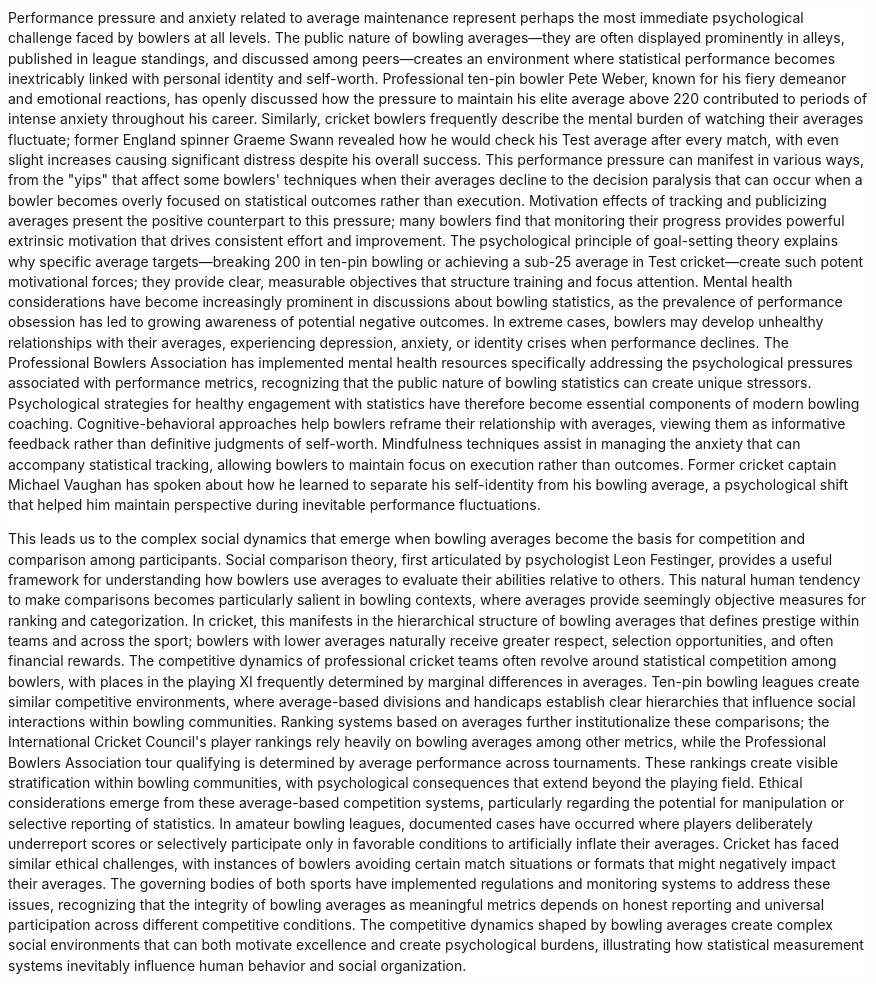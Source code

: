 Performance pressure and anxiety related to average maintenance represent perhaps the most immediate psychological challenge faced by bowlers at all levels. The public nature of bowling averages—they are often displayed prominently in alleys, published in league standings, and discussed among peers—creates an environment where statistical performance becomes inextricably linked with personal identity and self-worth. Professional ten-pin bowler Pete Weber, known for his fiery demeanor and emotional reactions, has openly discussed how the pressure to maintain his elite average above 220 contributed to periods of intense anxiety throughout his career. Similarly, cricket bowlers frequently describe the mental burden of watching their averages fluctuate; former England spinner Graeme Swann revealed how he would check his Test average after every match, with even slight increases causing significant distress despite his overall success. This performance pressure can manifest in various ways, from the "yips" that affect some bowlers' techniques when their averages decline to the decision paralysis that can occur when a bowler becomes overly focused on statistical outcomes rather than execution. Motivation effects of tracking and publicizing averages present the positive counterpart to this pressure; many bowlers find that monitoring their progress provides powerful extrinsic motivation that drives consistent effort and improvement. The psychological principle of goal-setting theory explains why specific average targets—breaking 200 in ten-pin bowling or achieving a sub-25 average in Test cricket—create such potent motivational forces; they provide clear, measurable objectives that structure training and focus attention. Mental health considerations have become increasingly prominent in discussions about bowling statistics, as the prevalence of performance obsession has led to growing awareness of potential negative outcomes. In extreme cases, bowlers may develop unhealthy relationships with their averages, experiencing depression, anxiety, or identity crises when performance declines. The Professional Bowlers Association has implemented mental health resources specifically addressing the psychological pressures associated with performance metrics, recognizing that the public nature of bowling statistics can create unique stressors. Psychological strategies for healthy engagement with statistics have therefore become essential components of modern bowling coaching. Cognitive-behavioral approaches help bowlers reframe their relationship with averages, viewing them as informative feedback rather than definitive judgments of self-worth. Mindfulness techniques assist in managing the anxiety that can accompany statistical tracking, allowing bowlers to maintain focus on execution rather than outcomes. Former cricket captain Michael Vaughan has spoken about how he learned to separate his self-identity from his bowling average, a psychological shift that helped him maintain perspective during inevitable performance fluctuations.

This leads us to the complex social dynamics that emerge when bowling averages become the basis for competition and comparison among participants. Social comparison theory, first articulated by psychologist Leon Festinger, provides a useful framework for understanding how bowlers use averages to evaluate their abilities relative to others. This natural human tendency to make comparisons becomes particularly salient in bowling contexts, where averages provide seemingly objective measures for ranking and categorization. In cricket, this manifests in the hierarchical structure of bowling averages that defines prestige within teams and across the sport; bowlers with lower averages naturally receive greater respect, selection opportunities, and often financial rewards. The competitive dynamics of professional cricket teams often revolve around statistical competition among bowlers, with places in the playing XI frequently determined by marginal differences in averages. Ten-pin bowling leagues create similar competitive environments, where average-based divisions and handicaps establish clear hierarchies that influence social interactions within bowling communities. Ranking systems based on averages further institutionalize these comparisons; the International Cricket Council's player rankings rely heavily on bowling averages among other metrics, while the Professional Bowlers Association tour qualifying is determined by average performance across tournaments. These rankings create visible stratification within bowling communities, with psychological consequences that extend beyond the playing field. Ethical considerations emerge from these average-based competition systems, particularly regarding the potential for manipulation or selective reporting of statistics. In amateur bowling leagues, documented cases have occurred where players deliberately underreport scores or selectively participate only in favorable conditions to artificially inflate their averages. Cricket has faced similar ethical challenges, with instances of bowlers avoiding certain match situations or formats that might negatively impact their averages. The governing bodies of both sports have implemented regulations and monitoring systems to address these issues, recognizing that the integrity of bowling averages as meaningful metrics depends on honest reporting and universal participation across different competitive conditions. The competitive dynamics shaped by bowling averages create complex social environments that can both motivate excellence and create psychological burdens, illustrating how statistical measurement systems inevitably influence human behavior and social organization.
